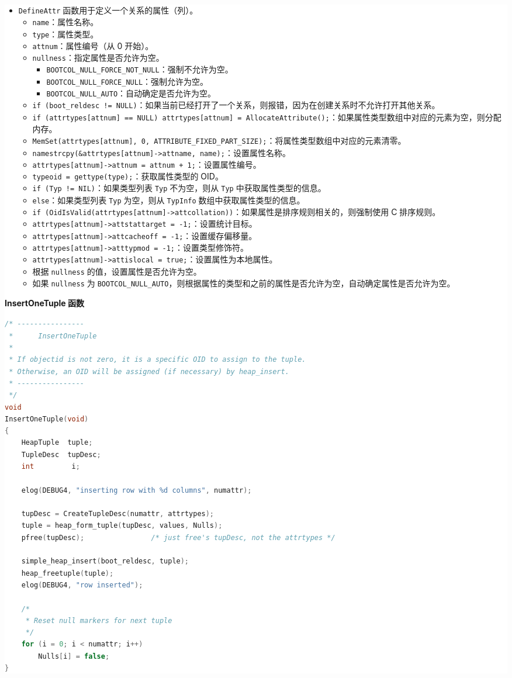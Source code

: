 *   `DefineAttr` 函数用于定义一个关系的属性（列）。  
    *   `name`：属性名称。  
    *   `type`：属性类型。  
    *   `attnum`：属性编号（从 0 开始）。  
    *   `nullness`：指定属性是否允许为空。  
        *   `BOOTCOL_NULL_FORCE_NOT_NULL`：强制不允许为空。  
        *   `BOOTCOL_NULL_FORCE_NULL`：强制允许为空。  
        *   `BOOTCOL_NULL_AUTO`：自动确定是否允许为空。  
    *   `if (boot_reldesc != NULL)`：如果当前已经打开了一个关系，则报错，因为在创建关系时不允许打开其他关系。  
    *   `if (attrtypes[attnum] == NULL) attrtypes[attnum] = AllocateAttribute();`：如果属性类型数组中对应的元素为空，则分配内存。  
    *   `MemSet(attrtypes[attnum], 0, ATTRIBUTE_FIXED_PART_SIZE);`：将属性类型数组中对应的元素清零。  
    *   `namestrcpy(&attrtypes[attnum]->attname, name);`：设置属性名称。  
    *   `attrtypes[attnum]->attnum = attnum + 1;`：设置属性编号。  
    *   `typeoid = gettype(type);`：获取属性类型的 OID。  
    *   `if (Typ != NIL)`：如果类型列表 `Typ` 不为空，则从 `Typ` 中获取属性类型的信息。  
    *   `else`：如果类型列表 `Typ` 为空，则从 `TypInfo` 数组中获取属性类型的信息。  
    *   `if (OidIsValid(attrtypes[attnum]->attcollation))`：如果属性是排序规则相关的，则强制使用 C 排序规则。  
    *   `attrtypes[attnum]->attstattarget = -1;`：设置统计目标。  
    *   `attrtypes[attnum]->attcacheoff = -1;`：设置缓存偏移量。  
    *   `attrtypes[attnum]->atttypmod = -1;`：设置类型修饰符。  
    *   `attrtypes[attnum]->attislocal = true;`：设置属性为本地属性。  
    *   根据 `nullness` 的值，设置属性是否允许为空。  
    *   如果 `nullness` 为 `BOOTCOL_NULL_AUTO`，则根据属性的类型和之前的属性是否允许为空，自动确定属性是否允许为空。  
  
**InsertOneTuple 函数**  
  
```c  
/* ----------------  
 *      InsertOneTuple  
 *  
 * If objectid is not zero, it is a specific OID to assign to the tuple.  
 * Otherwise, an OID will be assigned (if necessary) by heap_insert.  
 * ----------------  
 */  
void  
InsertOneTuple(void)  
{  
    HeapTuple  tuple;  
    TupleDesc  tupDesc;  
    int         i;  
  
    elog(DEBUG4, "inserting row with %d columns", numattr);  
  
    tupDesc = CreateTupleDesc(numattr, attrtypes);  
    tuple = heap_form_tuple(tupDesc, values, Nulls);  
    pfree(tupDesc);                /* just free's tupDesc, not the attrtypes */  
  
    simple_heap_insert(boot_reldesc, tuple);  
    heap_freetuple(tuple);  
    elog(DEBUG4, "row inserted");  
  
    /*  
     * Reset null markers for next tuple  
     */  
    for (i = 0; i < numattr; i++)  
        Nulls[i] = false;  
}  
```  
  